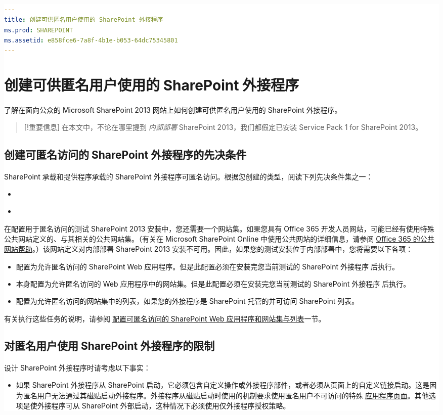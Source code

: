 ```yaml
---
title: 创建可供匿名用户使用的 SharePoint 外接程序
ms.prod: SHAREPOINT
ms.assetid: e858fce6-7a8f-4b1e-b053-64dc75345801
---
```



# 创建可供匿名用户使用的 SharePoint 外接程序
了解在面向公众的 Microsoft SharePoint 2013 网站上如何创建可供匿名用户使用的 SharePoint 外接程序。
> [!重要信息]
> 在本文中，不论在哪里提到 *内部部署*  SharePoint 2013，我们都假定已安装 Service Pack 1 for SharePoint 2013。
  
    
    


## 创建可匿名访问的 SharePoint 外接程序的先决条件

SharePoint 承载和提供程序承载的 SharePoint 外接程序可匿名访问。根据您创建的类型，阅读下列先决条件集之一：
  
    
    

-  [](get-started-creating-sharepoint-hosted-sharepoint-add-ins.md#SP15SPhostedapps_bk_prereqs)
    
  
-  [](get-started-creating-provider-hosted-sharepoint-add-ins.md#SP15createselfhostapp_bk_prereq)
    
  
在配置用于匿名访问的测试 SharePoint 2013 安装中，您还需要一个网站集。如果您具有 Office 365 开发人员网站，可能已经有使用特殊公共网站定义的、与其相关的公共网站集。（有关在 Microsoft SharePoint Online 中使用公共网站的详细信息，请参阅  [Office 365 的公共网站帮助](http://office.microsoft.com/zh-cn/office365-sharepoint-online-enterprise-help/public-website-help-for-office-365-HA102891740.aspx?CTT=1)。）该网站定义对内部部署 SharePoint 2013 安装不可用。因此，如果您的测试安装位于内部部署中，您将需要以下各项：
  
    
    

- 配置为允许匿名访问的 SharePoint Web 应用程序。但是此配置必须在安装完您当前测试的 SharePoint 外接程序 后执行。
    
  
- 本身配置为允许匿名访问的 Web 应用程序中的网站集。但是此配置必须在安装完您当前测试的 SharePoint 外接程序 后执行。
    
  
- 配置为允许匿名访问的网站集中的列表，如果您的外接程序是 SharePoint 托管的并可访问 SharePoint 列表。
    
  
有关执行这些任务的说明，请参阅 [配置可匿名访问的 SharePoint Web 应用程序和网站集与列表](#Configuring)一节。
  
    
    

## 对匿名用户使用 SharePoint 外接程序的限制

设计 SharePoint 外接程序时请考虑以下事实：
  
    
    

- 如果 SharePoint 外接程序从 SharePoint 启动，它必须包含自定义操作或外接程序部件，或者必须从页面上的自定义链接启动。这是因为匿名用户无法通过其磁贴启动外接程序。外接程序从磁贴启动时使用的机制要求使用匿名用户不可访问的特殊 [应用程序页面](http://msdn.microsoft.com/library/685c8e01-b163-4b5e-888c-421d9ecbb25e%28Office.15%29.aspx)。其他选项是使外接程序可从 SharePoint 外部启动，这种情况下必须使用仅外接程序授权策略。
    